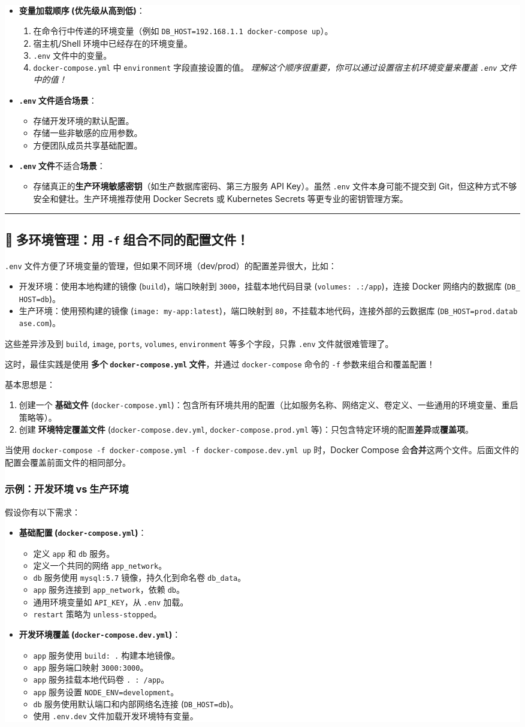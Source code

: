 *   **变量加载顺序 (优先级从高到低)**：
    1.  在命令行中传递的环境变量（例如 `DB_HOST=192.168.1.1 docker-compose up`）。
    2.  宿主机/Shell 环境中已经存在的环境变量。
    3.  `.env` 文件中的变量。
    4.  `docker-compose.yml` 中 `environment` 字段直接设置的值。
    *理解这个顺序很重要，你可以通过设置宿主机环境变量来覆盖 `.env` 文件中的值！*

*   **`.env` 文件适合场景**：
    *   存储开发环境的默认配置。
    *   存储一些非敏感的应用参数。
    *   方便团队成员共享基础配置。

*   **`.env` 文件**不适合**场景**：
    *   存储真正的**生产环境敏感密钥**（如生产数据库密码、第三方服务 API Key）。虽然 `.env` 文件本身可能不提交到 Git，但这种方式不够安全和健壮。生产环境推荐使用 Docker Secrets 或 Kubernetes Secrets 等更专业的密钥管理方案。

---

## 🔄 多环境管理：用 `-f` 组合不同的配置文件！

`.env` 文件方便了环境变量的管理，但如果不同环境（dev/prod）的配置差异很大，比如：

*   开发环境：使用本地构建的镜像 (`build`)，端口映射到 `3000`，挂载本地代码目录 (`volumes: .:/app`)，连接 Docker 网络内的数据库 (`DB_HOST=db`)。
*   生产环境：使用预构建的镜像 (`image: my-app:latest`)，端口映射到 `80`，不挂载本地代码，连接外部的云数据库 (`DB_HOST=prod.database.com`)。

这些差异涉及到 `build`, `image`, `ports`, `volumes`, `environment` 等多个字段，只靠 `.env` 文件就很难管理了。

这时，最佳实践是使用 **多个 `docker-compose.yml` 文件**，并通过 `docker-compose` 命令的 `-f` 参数来组合和覆盖配置！

基本思想是：
1.  创建一个 **基础文件** (`docker-compose.yml`)：包含所有环境共用的配置（比如服务名称、网络定义、卷定义、一些通用的环境变量、重启策略等）。
2.  创建 **环境特定覆盖文件** (`docker-compose.dev.yml`, `docker-compose.prod.yml` 等)：只包含特定环境的配置**差异**或**覆盖项**。

当使用 `docker-compose -f docker-compose.yml -f docker-compose.dev.yml up` 时，Docker Compose 会**合并**这两个文件。后面文件的配置会覆盖前面文件的相同部分。

### 示例：开发环境 vs 生产环境

假设你有以下需求：

*   **基础配置 (`docker-compose.yml`)**：
    *   定义 `app` 和 `db` 服务。
    *   定义一个共同的网络 `app_network`。
    *   `db` 服务使用 `mysql:5.7` 镜像，持久化到命名卷 `db_data`。
    *   `app` 服务连接到 `app_network`，依赖 `db`。
    *   通用环境变量如 `API_KEY`，从 `.env` 加载。
    *   `restart` 策略为 `unless-stopped`。

*   **开发环境覆盖 (`docker-compose.dev.yml`)**：
    *   `app` 服务使用 `build: .` 构建本地镜像。
    *   `app` 服务端口映射 `3000:3000`。
    *   `app` 服务挂载本地代码卷 `. : /app`。
    *   `app` 服务设置 `NODE_ENV=development`。
    *   `db` 服务使用默认端口和内部网络名连接 (`DB_HOST=db`)。
    *   使用 `.env.dev` 文件加载开发环境特有变量。
